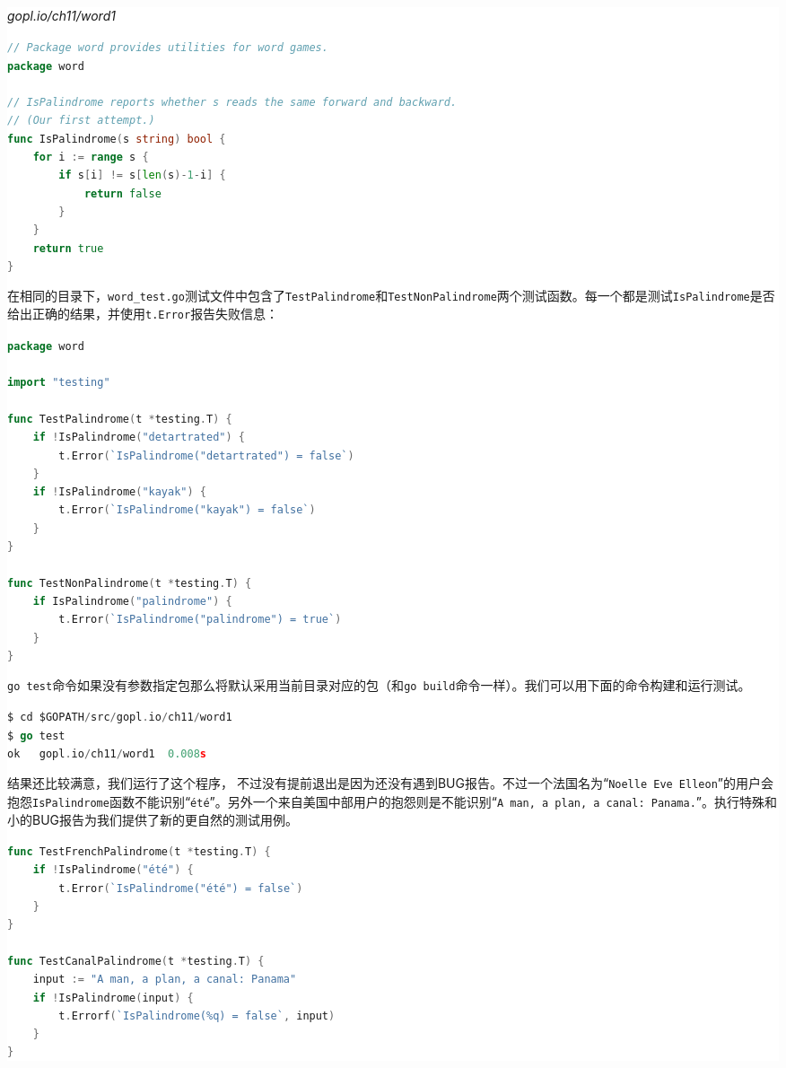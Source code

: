 *gopl.io/ch11/word1*

```Go
// Package word provides utilities for word games.
package word

// IsPalindrome reports whether s reads the same forward and backward.
// (Our first attempt.)
func IsPalindrome(s string) bool {
	for i := range s {
		if s[i] != s[len(s)-1-i] {
			return false
		}
	}
	return true
}
```

在相同的目录下，`word_test.go`测试文件中包含了`TestPalindrome`和`TestNonPalindrome`两个测试函数。每一个都是测试`IsPalindrome`是否给出正确的结果，并使用`t.Error`报告失败信息：

```Go
package word

import "testing"

func TestPalindrome(t *testing.T) {
	if !IsPalindrome("detartrated") {
		t.Error(`IsPalindrome("detartrated") = false`)
	}
	if !IsPalindrome("kayak") {
		t.Error(`IsPalindrome("kayak") = false`)
	}
}

func TestNonPalindrome(t *testing.T) {
	if IsPalindrome("palindrome") {
		t.Error(`IsPalindrome("palindrome") = true`)
	}
}
```

`go test`命令如果没有参数指定包那么将默认采用当前目录对应的包（和`go build`命令一样）。我们可以用下面的命令构建和运行测试。

```go
$ cd $GOPATH/src/gopl.io/ch11/word1
$ go test
ok   gopl.io/ch11/word1  0.008s
```

结果还比较满意，我们运行了这个程序， 不过没有提前退出是因为还没有遇到BUG报告。不过一个法国名为“`Noelle Eve Elleon`”的用户会抱怨`IsPalindrome`函数不能识别“`été`”。另外一个来自美国中部用户的抱怨则是不能识别“`A man, a plan, a canal: Panama.`”。执行特殊和小的BUG报告为我们提供了新的更自然的测试用例。

```Go
func TestFrenchPalindrome(t *testing.T) {
	if !IsPalindrome("été") {
		t.Error(`IsPalindrome("été") = false`)
	}
}

func TestCanalPalindrome(t *testing.T) {
	input := "A man, a plan, a canal: Panama"
	if !IsPalindrome(input) {
		t.Errorf(`IsPalindrome(%q) = false`, input)
	}
}
```
